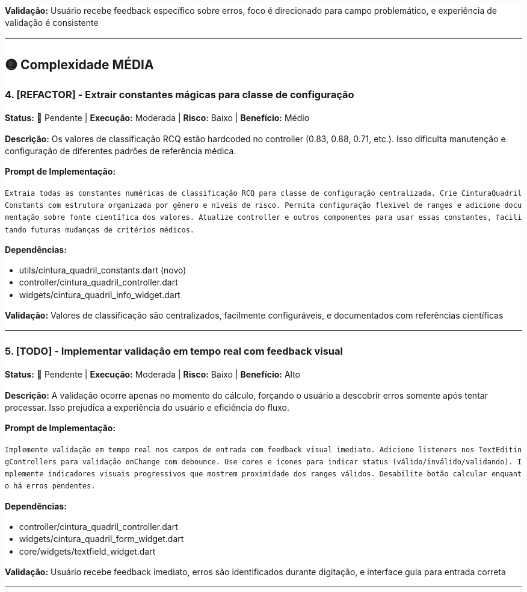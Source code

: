 **Validação:** Usuário recebe feedback específico sobre erros, foco é direcionado para campo problemático, e experiência de validação é consistente

---

## 🟡 Complexidade MÉDIA

### 4. [REFACTOR] - Extrair constantes mágicas para classe de configuração

**Status:** 🔴 Pendente | **Execução:** Moderada | **Risco:** Baixo | **Benefício:** Médio

**Descrição:** Os valores de classificação RCQ estão hardcoded no controller (0.83, 0.88, 0.71, etc.). Isso dificulta manutenção e configuração de diferentes padrões de referência médica.

**Prompt de Implementação:**
```
Extraia todas as constantes numéricas de classificação RCQ para classe de configuração centralizada. Crie CinturaQuadrilConstants com estrutura organizada por gênero e níveis de risco. Permita configuração flexível de ranges e adicione documentação sobre fonte científica dos valores. Atualize controller e outros componentes para usar essas constantes, facilitando futuras mudanças de critérios médicos.
```

**Dependências:**
- utils/cintura_quadril_constants.dart (novo)
- controller/cintura_quadril_controller.dart
- widgets/cintura_quadril_info_widget.dart

**Validação:** Valores de classificação são centralizados, facilmente configuráveis, e documentados com referências científicas

---

### 5. [TODO] - Implementar validação em tempo real com feedback visual

**Status:** 🔴 Pendente | **Execução:** Moderada | **Risco:** Baixo | **Benefício:** Alto

**Descrição:** A validação ocorre apenas no momento do cálculo, forçando o usuário a descobrir erros somente após tentar processar. Isso prejudica a experiência do usuário e eficiência do fluxo.

**Prompt de Implementação:**
```
Implemente validação em tempo real nos campos de entrada com feedback visual imediato. Adicione listeners nos TextEditingControllers para validação onChange com debounce. Use cores e ícones para indicar status (válido/inválido/validando). Implemente indicadores visuais progressivos que mostrem proximidade dos ranges válidos. Desabilite botão calcular enquanto há erros pendentes.
```

**Dependências:**
- controller/cintura_quadril_controller.dart
- widgets/cintura_quadril_form_widget.dart
- core/widgets/textfield_widget.dart

**Validação:** Usuário recebe feedback imediato, erros são identificados durante digitação, e interface guia para entrada correta

---